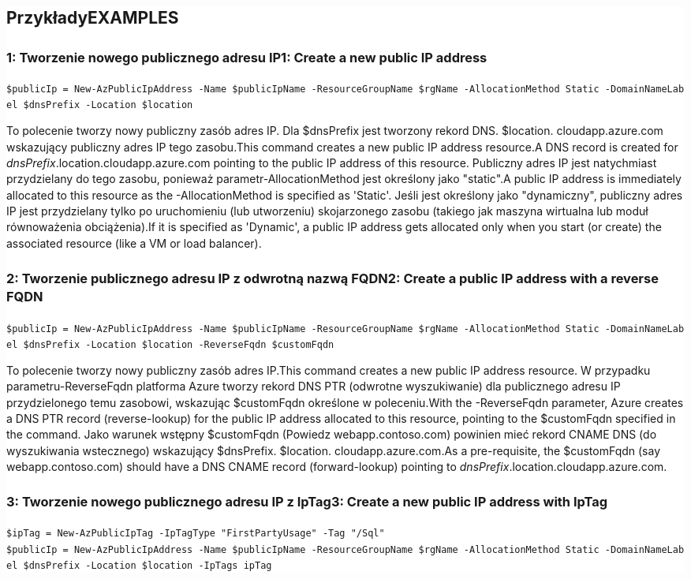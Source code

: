 ## <span data-ttu-id="aeee6-107">Przykłady</span><span class="sxs-lookup"><span data-stu-id="aeee6-107">EXAMPLES</span></span>

### <span data-ttu-id="aeee6-108">1: Tworzenie nowego publicznego adresu IP</span><span class="sxs-lookup"><span data-stu-id="aeee6-108">1: Create a new public IP address</span></span>
```
$publicIp = New-AzPublicIpAddress -Name $publicIpName -ResourceGroupName $rgName -AllocationMethod Static -DomainNameLabel $dnsPrefix -Location $location
```

<span data-ttu-id="aeee6-109">To polecenie tworzy nowy publiczny zasób adres IP. Dla $dnsPrefix jest tworzony rekord DNS. $location. cloudapp.azure.com wskazujący publiczny adres IP tego zasobu.</span><span class="sxs-lookup"><span data-stu-id="aeee6-109">This command creates a new public IP address resource.A DNS record is created for $dnsPrefix.$location.cloudapp.azure.com pointing to the public IP address of this resource.</span></span> <span data-ttu-id="aeee6-110">Publiczny adres IP jest natychmiast przydzielany do tego zasobu, ponieważ parametr-AllocationMethod jest określony jako "static".</span><span class="sxs-lookup"><span data-stu-id="aeee6-110">A public IP address is immediately allocated to this resource as the -AllocationMethod is specified as 'Static'.</span></span> <span data-ttu-id="aeee6-111">Jeśli jest określony jako "dynamiczny", publiczny adres IP jest przydzielany tylko po uruchomieniu (lub utworzeniu) skojarzonego zasobu (takiego jak maszyna wirtualna lub moduł równoważenia obciążenia).</span><span class="sxs-lookup"><span data-stu-id="aeee6-111">If it is specified as 'Dynamic', a public IP address gets allocated only when you start (or create) the associated resource (like a VM or load balancer).</span></span>

### <span data-ttu-id="aeee6-112">2: Tworzenie publicznego adresu IP z odwrotną nazwą FQDN</span><span class="sxs-lookup"><span data-stu-id="aeee6-112">2: Create a public IP address with a reverse FQDN</span></span>
```
$publicIp = New-AzPublicIpAddress -Name $publicIpName -ResourceGroupName $rgName -AllocationMethod Static -DomainNameLabel $dnsPrefix -Location $location -ReverseFqdn $customFqdn
```

<span data-ttu-id="aeee6-113">To polecenie tworzy nowy publiczny zasób adres IP.</span><span class="sxs-lookup"><span data-stu-id="aeee6-113">This command creates a new public IP address resource.</span></span> <span data-ttu-id="aeee6-114">W przypadku parametru-ReverseFqdn platforma Azure tworzy rekord DNS PTR (odwrotne wyszukiwanie) dla publicznego adresu IP przydzielonego temu zasobowi, wskazując $customFqdn określone w poleceniu.</span><span class="sxs-lookup"><span data-stu-id="aeee6-114">With the -ReverseFqdn parameter, Azure creates a DNS PTR record (reverse-lookup) for the public IP address allocated to this resource, pointing to the $customFqdn specified in the command.</span></span> <span data-ttu-id="aeee6-115">Jako warunek wstępny $customFqdn (Powiedz webapp.contoso.com) powinien mieć rekord CNAME DNS (do wyszukiwania wstecznego) wskazujący $dnsPrefix. $location. cloudapp.azure.com.</span><span class="sxs-lookup"><span data-stu-id="aeee6-115">As a pre-requisite, the $customFqdn (say webapp.contoso.com) should have a DNS CNAME record (forward-lookup) pointing to $dnsPrefix.$location.cloudapp.azure.com.</span></span>

### <span data-ttu-id="aeee6-116">3: Tworzenie nowego publicznego adresu IP z IpTag</span><span class="sxs-lookup"><span data-stu-id="aeee6-116">3: Create a new public IP address with IpTag</span></span>
```
$ipTag = New-AzPublicIpTag -IpTagType "FirstPartyUsage" -Tag "/Sql"
$publicIp = New-AzPublicIpAddress -Name $publicIpName -ResourceGroupName $rgName -AllocationMethod Static -DomainNameLabel $dnsPrefix -Location $location -IpTags ipTag
```

